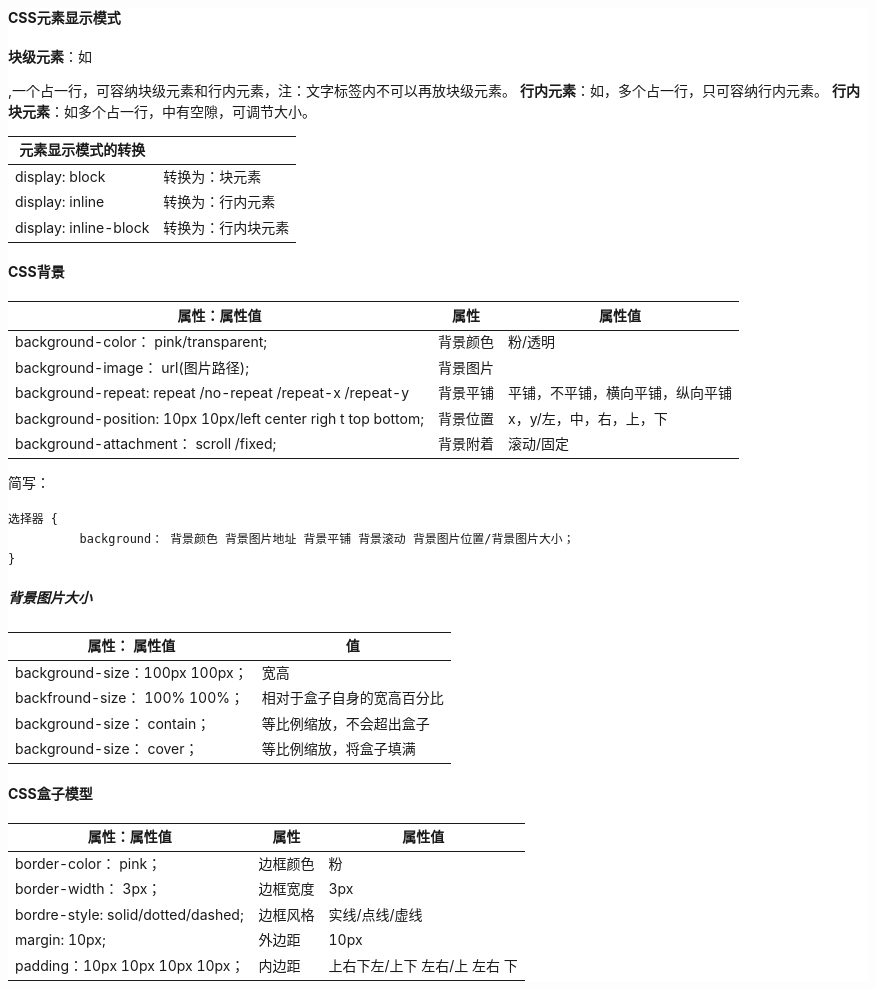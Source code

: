 #### CSS元素显示模式

**块级元素**：如<div></div>,一个占一行，可容纳块级元素和行内元素，注：文字标签内不可以再放块级元素。
**行内元素**：如<span></span>，多个占一行，只可容纳行内元素。
**行内块元素**：如<img />多个占一行，中有空隙，可调节大小。

| 元素显示模式的转换    |                    |
| --------------------- | ------------------ |
| display: block        | 转换为：块元素     |
| display: inline       | 转换为：行内元素   |
| display: inline-block | 转换为：行内块元素 |

#### CSS背景

| 属性：属性值                                                 | 属性     | 属性值                           |
| ------------------------------------------------------------ | -------- | -------------------------------- |
| background-color： pink/transparent;                         | 背景颜色 | 粉/透明                          |
| background-image： url(图片路径);                            | 背景图片 |                                  |
| background-repeat: repeat /no-repeat /repeat-x /repeat-y     | 背景平铺 | 平铺，不平铺，横向平铺，纵向平铺 |
| background-position:  10px 10px/left center righ t top bottom; | 背景位置 | x，y/左，中，右，上，下          |
| background-attachment： scroll /fixed;                       | 背景附着 | 滚动/固定                        |

简写：

```
选择器 {
          background： 背景颜色 背景图片地址 背景平铺 背景滚动 背景图片位置/背景图片大小；
}
```

##### 背景图片大小

| 属性： 属性值                  | 值                         |
| ------------------------------ | -------------------------- |
| background-size：100px 100px； | 宽高                       |
| backfround-size： 100% 100%；  | 相对于盒子自身的宽高百分比 |
| background-size： contain；    | 等比例缩放，不会超出盒子   |
| background-size：  cover；     | 等比例缩放，将盒子填满     |



#### CSS盒子模型

| 属性：属性值                        | 属性     | 属性值                        |
| ----------------------------------- | -------- | ----------------------------- |
| border-color： pink；               | 边框颜色 | 粉                            |
| border-width： 3px；                | 边框宽度 | 3px                           |
| bordre-style:  solid/dotted/dashed; | 边框风格 | 实线/点线/虚线                |
| margin: 10px;                       | 外边距   | 10px                          |
| padding：10px 10px 10px 10px；      | 内边距   | 上右下左/上下 左右/上 左右 下 |
